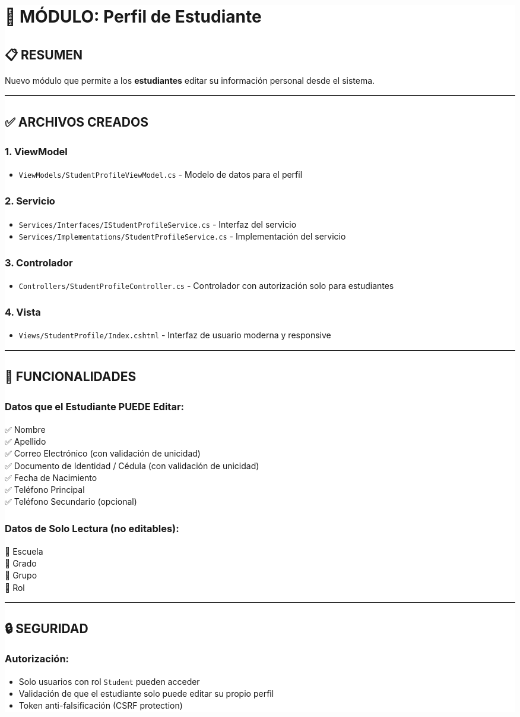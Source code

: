 # 👤 MÓDULO: Perfil de Estudiante

## 📋 RESUMEN

Nuevo módulo que permite a los **estudiantes** editar su información personal desde el sistema.

---

## ✅ ARCHIVOS CREADOS

### **1. ViewModel**
- `ViewModels/StudentProfileViewModel.cs` - Modelo de datos para el perfil

### **2. Servicio**
- `Services/Interfaces/IStudentProfileService.cs` - Interfaz del servicio
- `Services/Implementations/StudentProfileService.cs` - Implementación del servicio

### **3. Controlador**
- `Controllers/StudentProfileController.cs` - Controlador con autorización solo para estudiantes

### **4. Vista**
- `Views/StudentProfile/Index.cshtml` - Interfaz de usuario moderna y responsive

---

## 🎯 FUNCIONALIDADES

### **Datos que el Estudiante PUEDE Editar:**
✅ Nombre  
✅ Apellido  
✅ Correo Electrónico (con validación de unicidad)  
✅ Documento de Identidad / Cédula (con validación de unicidad)  
✅ Fecha de Nacimiento  
✅ Teléfono Principal  
✅ Teléfono Secundario (opcional)

### **Datos de Solo Lectura (no editables):**
📖 Escuela  
📖 Grado  
📖 Grupo  
📖 Rol

---

## 🔒 SEGURIDAD

### **Autorización:**
- Solo usuarios con rol `Student` pueden acceder
- Validación de que el estudiante solo puede editar su propio perfil
- Token anti-falsificación (CSRF protection)
